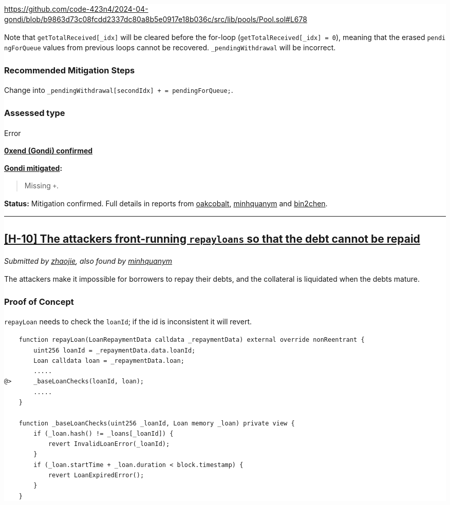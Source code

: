 <https://github.com/code-423n4/2024-04-gondi/blob/b9863d73c08fcdd2337dc80a8b5e0917e18b036c/src/lib/pools/Pool.sol#L678>

Note that `getTotalReceived[_idx]` will be cleared before the for-loop (`getTotalReceived[_idx] = 0`), meaning that the erased `pendingForQueue` values from previous loops cannot be recovered. `_pendingWithdrawal` will be incorrect.

### Recommended Mitigation Steps

Change into `_pendingWithdrawal[secondIdx] + = pendingForQueue;`.

### Assessed type

Error

**[0xend (Gondi) confirmed](https://github.com/code-423n4/2024-04-gondi-findings/issues/46#event-12543628520)**

**[Gondi mitigated](https://github.com/code-423n4/2024-05-gondi-mitigation?tab=readme-ov-file#mitigation-of-high--medium-severity-issues):**
> Missing `+`.

**Status:** Mitigation confirmed. Full details in reports from [oakcobalt](https://github.com/code-423n4/2024-05-gondi-mitigation-findings/issues/49), [minhquanym](https://github.com/code-423n4/2024-05-gondi-mitigation-findings/issues/58) and [bin2chen](https://github.com/code-423n4/2024-05-gondi-mitigation-findings/issues/10).

***

## [[H-10] The attackers front-running `repayloans` so that the debt cannot be repaid](https://github.com/code-423n4/2024-04-gondi-findings/issues/35)
*Submitted by [zhaojie](https://github.com/code-423n4/2024-04-gondi-findings/issues/35), also found by [minhquanym](https://github.com/code-423n4/2024-04-gondi-findings/issues/57)*

The attackers make it impossible for borrowers to repay their debts, and the collateral is liquidated when the debts mature.

### Proof of Concept

`repayLoan` needs to check the `loanId`; if the id is inconsistent it will revert.

```solidity
    function repayLoan(LoanRepaymentData calldata _repaymentData) external override nonReentrant {
        uint256 loanId = _repaymentData.data.loanId;
        Loan calldata loan = _repaymentData.loan;
        .....
@>      _baseLoanChecks(loanId, loan);
        .....
    }
    
    function _baseLoanChecks(uint256 _loanId, Loan memory _loan) private view {
        if (_loan.hash() != _loans[_loanId]) {
            revert InvalidLoanError(_loanId);
        }
        if (_loan.startTime + _loan.duration < block.timestamp) {
            revert LoanExpiredError();
        }
    }
```
